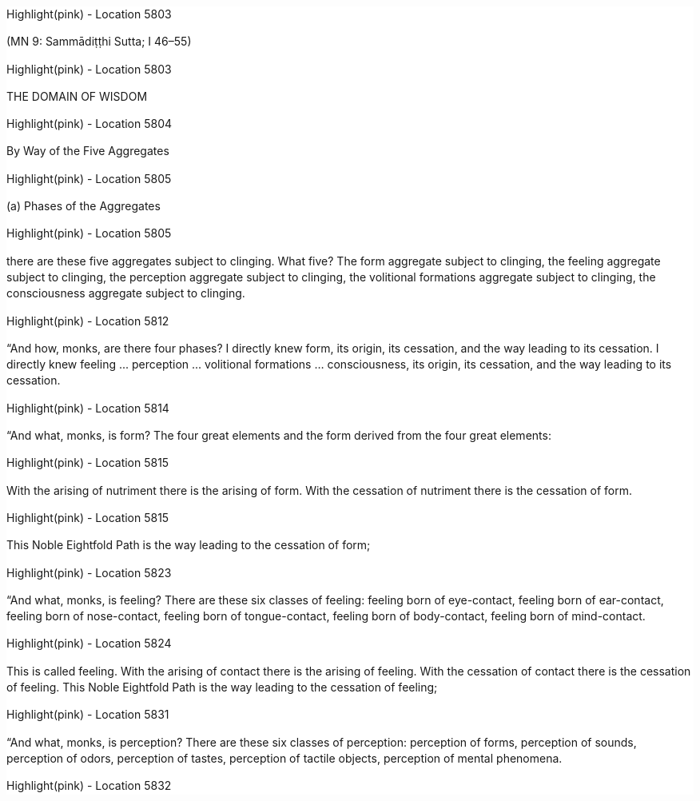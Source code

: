 Highlight(pink) - Location 5803

(MN 9: Sammādiṭṭhi Sutta; I 46–55)

Highlight(pink) - Location 5803

THE DOMAIN OF WISDOM

Highlight(pink) - Location 5804

By Way of the Five Aggregates

Highlight(pink) - Location 5805

(a) Phases of the Aggregates

Highlight(pink) - Location 5805

there are these five aggregates subject to clinging. What five? The form aggregate subject to clinging, the feeling aggregate subject to clinging, the perception aggregate subject to clinging, the volitional formations aggregate subject to clinging, the consciousness aggregate subject to clinging.

Highlight(pink) - Location 5812

“And how, monks, are there four phases? I directly knew form, its origin, its cessation, and the way leading to its cessation. I directly knew feeling ... perception ... volitional formations … consciousness, its origin, its cessation, and the way leading to its cessation.

Highlight(pink) - Location 5814

“And what, monks, is form? The four great elements and the form derived from the four great elements:

Highlight(pink) - Location 5815

With the arising of nutriment there is the arising of form. With the cessation of nutriment there is the cessation of form.

Highlight(pink) - Location 5815

This Noble Eightfold Path is the way leading to the cessation of form;

Highlight(pink) - Location 5823

“And what, monks, is feeling? There are these six classes of feeling: feeling born of eye-contact, feeling born of ear-contact, feeling born of nose-contact, feeling born of tongue-contact, feeling born of body-contact, feeling born of mind-contact.

Highlight(pink) - Location 5824

This is called feeling. With the arising of contact there is the arising of feeling. With the cessation of contact there is the cessation of feeling. This Noble Eightfold Path is the way leading to the cessation of feeling;

Highlight(pink) - Location 5831

“And what, monks, is perception? There are these six classes of perception: perception of forms, perception of sounds, perception of odors, perception of tastes, perception of tactile objects, perception of mental phenomena.

Highlight(pink) - Location 5832
